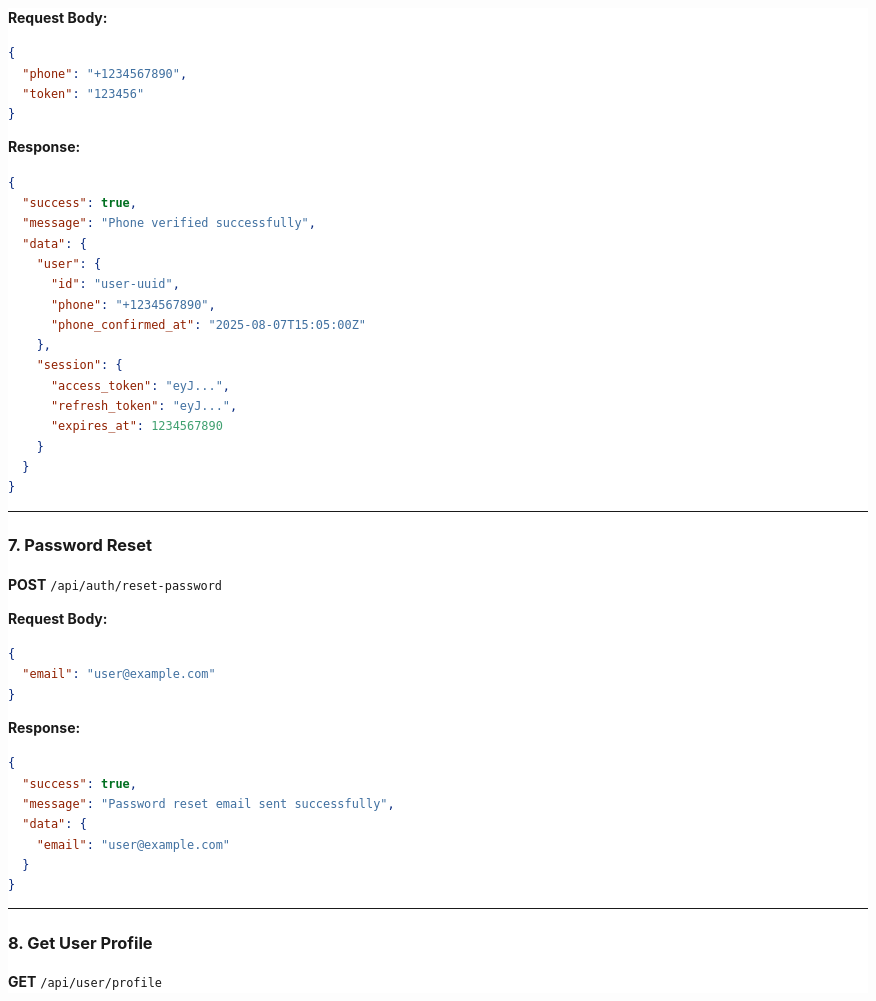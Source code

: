 **Request Body:**
```json
{
  "phone": "+1234567890",
  "token": "123456"
}
```

**Response:**
```json
{
  "success": true,
  "message": "Phone verified successfully",
  "data": {
    "user": {
      "id": "user-uuid",
      "phone": "+1234567890",
      "phone_confirmed_at": "2025-08-07T15:05:00Z"
    },
    "session": {
      "access_token": "eyJ...",
      "refresh_token": "eyJ...",
      "expires_at": 1234567890
    }
  }
}
```

---

### **7. Password Reset**
**POST** `/api/auth/reset-password`

**Request Body:**
```json
{
  "email": "user@example.com"
}
```

**Response:**
```json
{
  "success": true,
  "message": "Password reset email sent successfully",
  "data": {
    "email": "user@example.com"
  }
}
```

---

### **8. Get User Profile**
**GET** `/api/user/profile`

